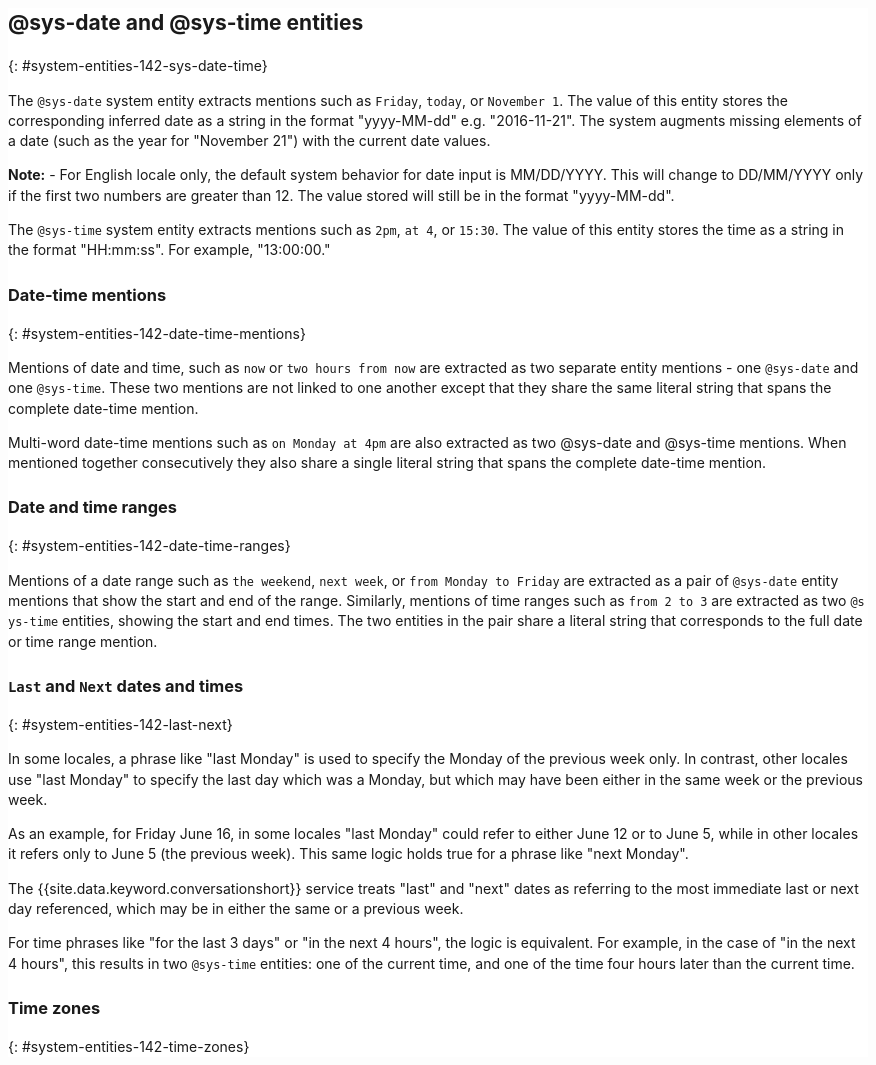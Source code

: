 ## @sys-date and @sys-time entities
{: #system-entities-142-sys-date-time}

The `@sys-date` system entity extracts mentions such as `Friday`, `today`, or `November 1`. The value of this entity stores the corresponding inferred date as a string in the format "yyyy-MM-dd" e.g. "2016-11-21". The system augments missing elements of a date (such as the year for "November 21") with the current date values.

**Note:** - For English locale only, the default system behavior for date input is MM/DD/YYYY. This will change to DD/MM/YYYY only if the first two numbers are greater than 12. The value stored will still be in the format "yyyy-MM-dd".

The `@sys-time` system entity extracts mentions such as `2pm`, `at 4`, or `15:30`. The value of this entity stores the time as a string in the format "HH:mm:ss". For example, "13:00:00."

### Date-time mentions
{: #system-entities-142-date-time-mentions}

Mentions of date and time, such as `now` or `two hours from now` are extracted as two separate entity mentions - one `@sys-date` and one `@sys-time`. These two mentions are not linked to one another except that they share the same literal string that spans the complete date-time mention.

Multi-word date-time mentions such as `on Monday at 4pm` are also extracted as two @sys-date and @sys-time mentions. When mentioned together consecutively they also share a single literal string that spans the complete date-time mention.

### Date and time ranges
{: #system-entities-142-date-time-ranges}

Mentions of a date range such as `the weekend`, `next week`, or `from Monday to Friday` are extracted as a pair of `@sys-date` entity mentions that show the start and end of the range. Similarly, mentions of time ranges such as `from 2 to 3` are extracted as two `@sys-time` entities, showing the start and end times. The two entities in the pair share a literal string that corresponds to the full date or time range mention.

### `Last` and `Next` dates and times
{: #system-entities-142-last-next}

In some locales, a phrase like "last Monday" is used to specify the Monday of the previous week only. In contrast, other locales use "last Monday" to specify the last day which was a Monday, but which may have been either in the same week or the previous week.

As an example, for Friday June 16, in some locales "last Monday" could refer to either June 12 or to June 5, while in other locales it refers only to June 5 (the previous week). This same logic holds true for a phrase like "next Monday".

The {{site.data.keyword.conversationshort}} service treats "last" and "next" dates as referring to the most immediate last or next day referenced, which may be in either the same or a previous week.

For time phrases like "for the last 3 days" or "in the next 4 hours", the logic is equivalent. For example, in the case of "in the next 4 hours", this results in two `@sys-time` entities: one of the current time, and one of the time four hours later than the current time.

### Time zones
{: #system-entities-142-time-zones}
